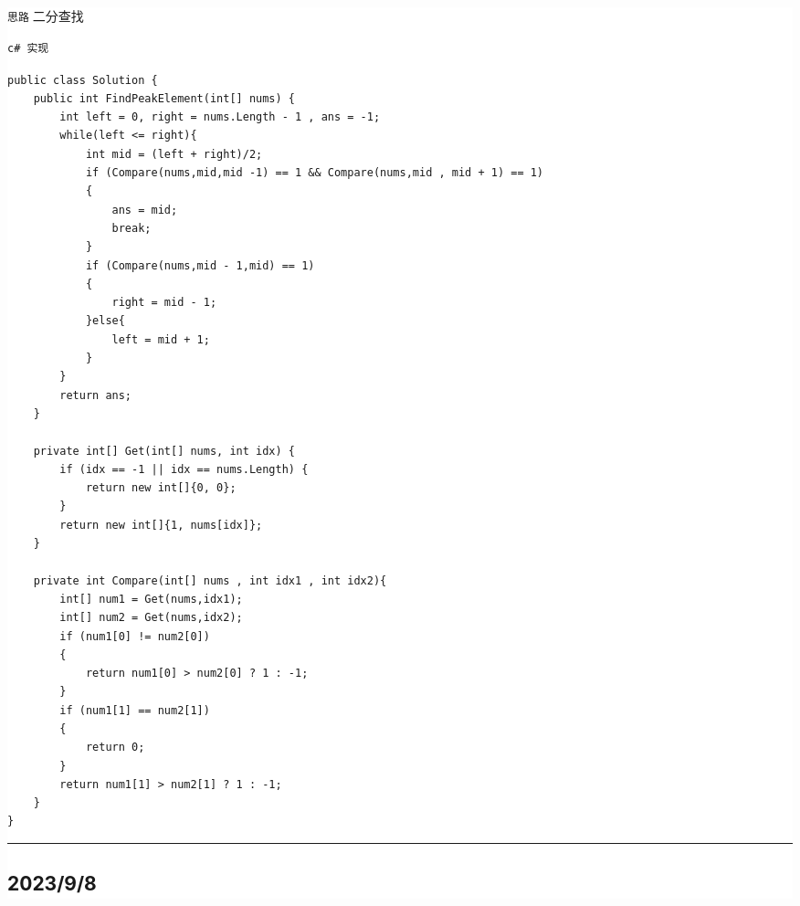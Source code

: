 `思路`
二分查找

`c# 实现`
```
public class Solution {
    public int FindPeakElement(int[] nums) {
        int left = 0, right = nums.Length - 1 , ans = -1;
        while(left <= right){
            int mid = (left + right)/2;
            if (Compare(nums,mid,mid -1) == 1 && Compare(nums,mid , mid + 1) == 1)
            {
                ans = mid;
                break;
            }
            if (Compare(nums,mid - 1,mid) == 1)
            {
                right = mid - 1;
            }else{
                left = mid + 1;
            }
        }
        return ans;
    }

    private int[] Get(int[] nums, int idx) {
        if (idx == -1 || idx == nums.Length) {
            return new int[]{0, 0};
        }
        return new int[]{1, nums[idx]};
    }

    private int Compare(int[] nums , int idx1 , int idx2){
        int[] num1 = Get(nums,idx1);
        int[] num2 = Get(nums,idx2);
        if (num1[0] != num2[0])
        {
            return num1[0] > num2[0] ? 1 : -1;
        }
        if (num1[1] == num2[1])
        {
            return 0;
        }
        return num1[1] > num2[1] ? 1 : -1;
    }
}
```

***

## 2023/9/8
